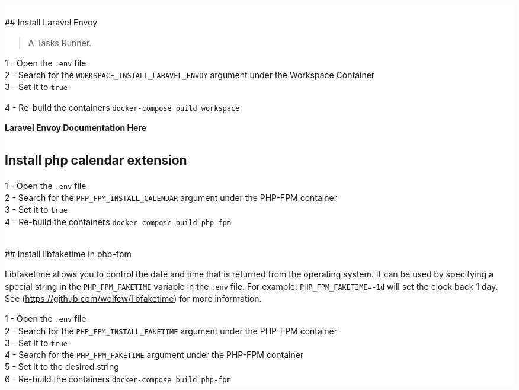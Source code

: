 <br>
<a name="Install-Laravel-Envoy"></a>
## Install Laravel Envoy

> A Tasks Runner.

1 - Open the `.env` file
<br>
2 - Search for the `WORKSPACE_INSTALL_LARAVEL_ENVOY` argument under the Workspace Container
<br>
3 - Set it to `true`
<br>

4 - Re-build the containers `docker-compose build workspace`

[**Laravel Envoy Documentation Here**](https://laravel.com/docs/5.3/envoy)




<a name="Install php calendar extension"></a>
## Install php calendar extension

1 - Open the `.env` file
<br>
2 - Search for the `PHP_FPM_INSTALL_CALENDAR` argument under the PHP-FPM container
<br>
3 - Set it to `true`
<br>
4 - Re-build the containers `docker-compose build php-fpm`
<br>




<br>
<a name="Install-Faketime"></a>
## Install libfaketime in php-fpm

Libfaketime allows you to control the date and time that is returned from the operating system.
It can be used by specifying a special string in the `PHP_FPM_FAKETIME` variable in the `.env` file.
For example:
`PHP_FPM_FAKETIME=-1d`
will set the clock back 1 day. See (https://github.com/wolfcw/libfaketime) for more information.

1 - Open the `.env` file
<br>
2 - Search for the `PHP_FPM_INSTALL_FAKETIME` argument under the PHP-FPM container
<br>
3 - Set it to `true`
<br>
4 - Search for the `PHP_FPM_FAKETIME` argument under the PHP-FPM container
<br>
5 - Set it to the desired string
<br>
6 - Re-build the containers `docker-compose build php-fpm`<br>
